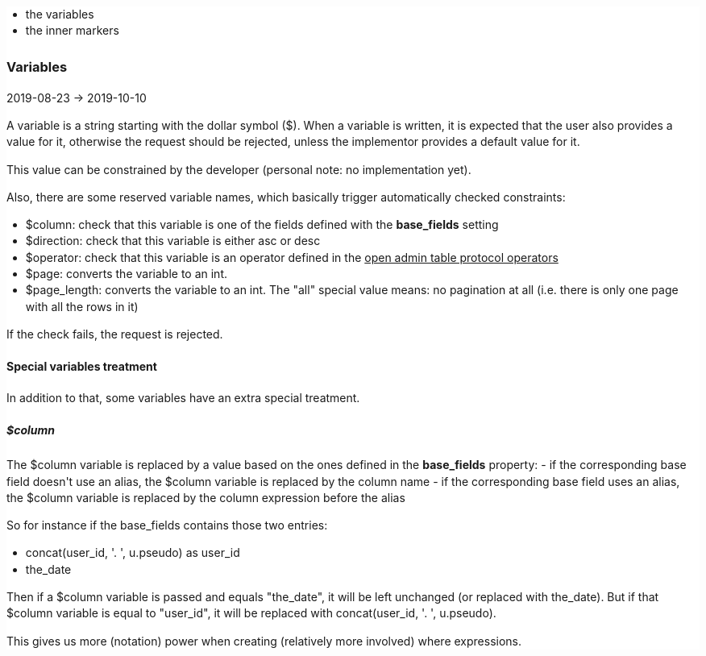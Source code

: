 - the variables 
- the inner markers


### Variables
2019-08-23 -> 2019-10-10

A variable is a string starting with the dollar symbol ($).
When a variable is written, it is expected that the user also provides a value for it, otherwise the request should be rejected, unless
the implementor provides a default value for it.

This value can be constrained by the developer (personal note: no implementation yet). 

Also, there are some reserved variable names, which basically trigger automatically checked constraints:

- $column: check that this variable is one of the fields defined with the **base_fields** setting
- $direction: check that this variable is either asc or desc
- $operator: check that this variable is an operator defined in the [open admin table protocol operators](https://github.com/lingtalfi/Light_Realist/blob/master/doc/pages/open-admin-table-protocol.md)
- $page: converts the variable to an int. 
- $page_length: converts the variable to an int. The "all" special value means: no pagination at all (i.e. there is only one page with all the rows in it)

If the check fails, the request is rejected.



#### Special variables treatment

In addition to that, some variables have an extra special treatment.

##### $column

The $column variable is replaced by a value based on the ones defined in the **base_fields** property:
        - if the corresponding base field doesn't use an alias, the $column variable is replaced by the column name
        - if the corresponding base field uses an alias, the $column variable is replaced by the column expression before the alias
        
So for instance if the base_fields contains those two entries:

- concat(user_id, '. ', u.pseudo) as user_id
- the_date

Then if a $column variable is passed and equals "the_date", it will be left unchanged (or replaced with the_date). 
But if that $column variable is equal to "user_id", it will be replaced with concat(user_id, '. ', u.pseudo).

This gives us more (notation) power when creating (relatively more involved) where expressions. 
 




